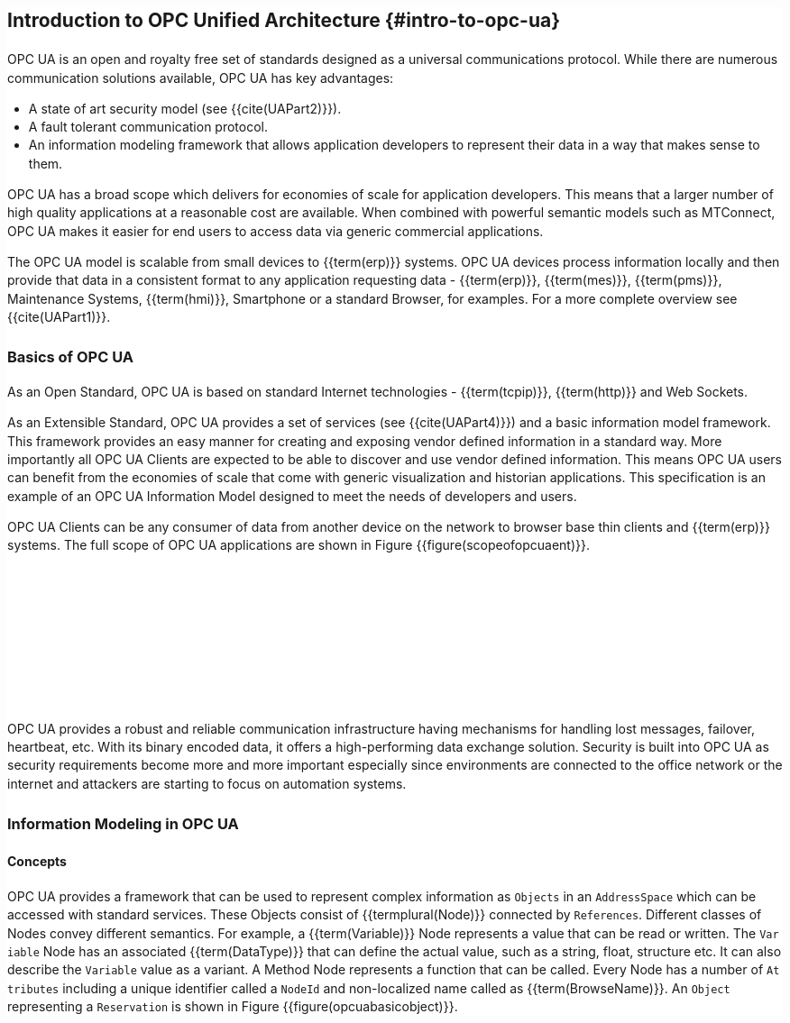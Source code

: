 ## Introduction to OPC Unified Architecture {#intro-to-opc-ua}

OPC UA is an open and royalty free set of standards designed as a universal communications protocol.
While there are numerous communication solutions available, OPC UA has key advantages:

* A state of art security model (see {{cite(UAPart2)}}).
* A fault tolerant communication protocol.
* An information modeling framework that allows application developers to represent their data in a way that makes sense to them.

OPC UA has a broad scope which delivers for economies of scale for application developers. This means that a larger number of high quality applications at a reasonable cost are available. When combined with powerful semantic models such as MTConnect, OPC UA makes it easier for end users to access data via generic commercial applications.

The OPC UA model is scalable from small devices to {{term(erp)}} systems. OPC UA devices process information locally and then provide that data in a consistent format to any application requesting data - {{term(erp)}}, {{term(mes)}}, {{term(pms)}}, Maintenance Systems, {{term(hmi)}}, Smartphone or a standard Browser, for examples. For a more complete overview see {{cite(UAPart1)}}.

### Basics of OPC UA

As an Open Standard, OPC UA is based on standard Internet technologies - {{term(tcpip)}}, {{term(http)}} and Web Sockets.

As an Extensible Standard, OPC UA provides a set of services (see {{cite(UAPart4)}}) and a basic information model framework. This framework provides an easy manner for creating and exposing vendor defined information in a standard way. More importantly all OPC UA Clients are expected to be able to discover and use vendor defined information. This means OPC UA users can benefit from the economies of scale that come with generic visualization and historian applications. This specification is an example of an OPC UA Information Model designed to meet the needs of developers and users.

OPC UA Clients can be any consumer of data from another device on the network to browser base thin clients and  {{term(erp)}} systems. The full scope of OPC UA applications are shown in Figure {{figure(scopeofopcuaent)}}.

![The Scope of OPC UA within an Enterprise](diagrams/ScopeOfOpcUaEnt.tex "scopeofopcuaent")

OPC UA provides a robust and reliable communication infrastructure having mechanisms for handling lost messages, failover, heartbeat, etc. With its binary encoded data, it offers a high-performing data exchange solution. Security is built into OPC UA as security requirements become more and more important especially since environments are connected to the office network or the internet and attackers are starting to focus on automation systems.

### Information Modeling in OPC UA

#### Concepts

OPC UA provides a framework that can be used to represent complex information as `Objects` in an `AddressSpace` which can be accessed with standard services. These Objects consist of {{termplural(Node)}} connected by `References`. Different classes of Nodes convey different semantics. For example, a {{term(Variable)}} Node represents a value that can be read or written. The `Variable` Node has an associated {{term(DataType)}} that can define the actual value, such as a string, float, structure etc. It can also describe the `Variable` value as a variant. A Method Node represents a function that can be called. Every Node has a number of `Attributes` including a unique identifier called a `NodeId` and non-localized name called as {{term(BrowseName)}}. An `Object` representing a `Reservation` is shown in Figure {{figure(opcuabasicobject)}}.
